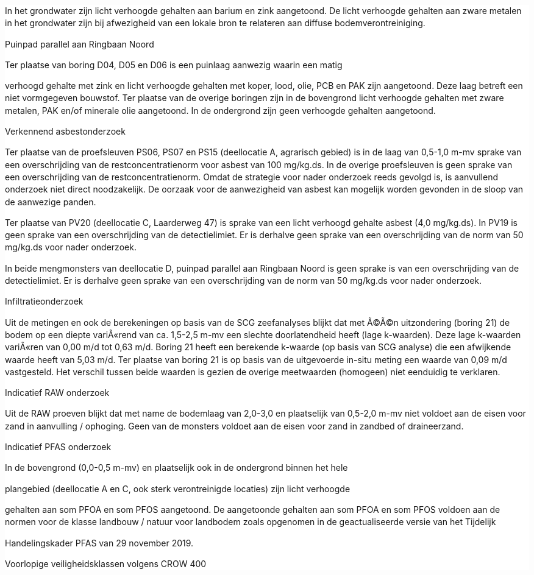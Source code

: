 In het grondwater zijn licht verhoogde gehalten aan barium en zink aangetoond. De licht verhoogde gehalten aan zware metalen in het grondwater zijn bij afwezigheid van een lokale bron te relateren aan diffuse bodemverontreiniging.

Puinpad parallel aan Ringbaan Noord

Ter plaatse van boring D04, D05 en D06 is een puinlaag aanwezig waarin een matig

verhoogd gehalte met zink en licht verhoogde gehalten met koper, lood, olie, PCB en PAK zijn aangetoond. Deze laag betreft een niet vormgegeven bouwstof. Ter plaatse van de overige boringen zijn in de bovengrond licht verhoogde gehalten met zware metalen, PAK en/of minerale olie aangetoond. In de ondergrond zijn geen verhoogde gehalten aangetoond.

Verkennend asbestonderzoek

Ter plaatse van de proefsleuven PS06, PS07 en PS15 (deellocatie A, agrarisch gebied) is in de laag van 0,5\-1,0 m\-mv sprake van een overschrijding van de restconcentratienorm voor asbest van 100 mg/kg.ds. In de overige proefsleuven is geen sprake van een overschrijding van de restconcentratienorm. Omdat de strategie voor nader onderzoek reeds gevolgd is, is aanvullend onderzoek niet direct noodzakelijk. De oorzaak voor de aanwezigheid van asbest kan mogelijk worden gevonden in de sloop van de aanwezige panden.

Ter plaatse van PV20 (deellocatie C, Laarderweg 47\) is sprake van een licht verhoogd gehalte asbest (4,0 mg/kg.ds). In PV19 is geen sprake van een overschrijding van de detectielimiet. Er is derhalve geen sprake van een overschrijding van de norm van 50 mg/kg.ds voor nader onderzoek.

In beide mengmonsters van deellocatie D, puinpad parallel aan Ringbaan Noord is geen sprake is van een overschrijding van de detectielimiet. Er is derhalve geen sprake van een overschrijding van de norm van 50 mg/kg.ds voor nader onderzoek.

Infiltratieonderzoek

Uit de metingen en ook de berekeningen op basis van de SCG zeefanalyses blijkt dat met Ã©Ã©n uitzondering (boring 21\) de bodem op een diepte variÃ«rend van ca. 1,5\-2,5 m\-mv een slechte doorlatendheid heeft (lage k\-waarden). Deze lage k\-waarden variÃ«ren van 0,00 m/d tot 0,63 m/d. Boring 21 heeft een berekende k\-waarde (op basis van SCG analyse) die een afwijkende waarde heeft van 5,03 m/d. Ter plaatse van boring 21 is op basis van de uitgevoerde in\-situ meting een waarde van 0,09 m/d vastgesteld. Het verschil tussen beide waarden is gezien de overige meetwaarden (homogeen) niet eenduidig te verklaren.

Indicatief RAW onderzoek

Uit de RAW proeven blijkt dat met name de bodemlaag van 2,0\-3,0 en plaatselijk van 0,5\-2,0 m\-mv niet voldoet aan de eisen voor zand in aanvulling / ophoging. Geen van de monsters voldoet aan de eisen voor zand in zandbed of draineerzand.

Indicatief PFAS onderzoek

In de bovengrond (0,0\-0,5 m\-mv) en plaatselijk ook in de ondergrond binnen het hele

plangebied (deellocatie A en C, ook sterk verontreinigde locaties) zijn licht verhoogde

gehalten aan som PFOA en som PFOS aangetoond. De aangetoonde gehalten aan som PFOA en som PFOS voldoen aan de normen voor de klasse landbouw / natuur voor landbodem zoals opgenomen in de geactualiseerde versie van het Tijdelijk

Handelingskader PFAS van 29 november 2019\.

Voorlopige veiligheidsklassen volgens CROW 400
